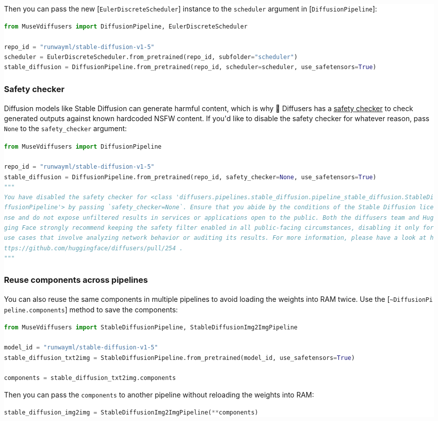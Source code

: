 Then you can pass the new [`EulerDiscreteScheduler`] instance to the `scheduler` argument in [`DiffusionPipeline`]:

```python
from MuseVdiffusers import DiffusionPipeline, EulerDiscreteScheduler

repo_id = "runwayml/stable-diffusion-v1-5"
scheduler = EulerDiscreteScheduler.from_pretrained(repo_id, subfolder="scheduler")
stable_diffusion = DiffusionPipeline.from_pretrained(repo_id, scheduler=scheduler, use_safetensors=True)
```

### Safety checker

Diffusion models like Stable Diffusion can generate harmful content, which is why 🧨 Diffusers has a [safety checker](https://github.com/huggingface/diffusers/blob/main/src/diffusers/pipelines/stable_diffusion/safety_checker.py) to check generated outputs against known hardcoded NSFW content. If you'd like to disable the safety checker for whatever reason, pass `None` to the `safety_checker` argument:

```python
from MuseVdiffusers import DiffusionPipeline

repo_id = "runwayml/stable-diffusion-v1-5"
stable_diffusion = DiffusionPipeline.from_pretrained(repo_id, safety_checker=None, use_safetensors=True)
"""
You have disabled the safety checker for <class 'diffusers.pipelines.stable_diffusion.pipeline_stable_diffusion.StableDiffusionPipeline'> by passing `safety_checker=None`. Ensure that you abide by the conditions of the Stable Diffusion license and do not expose unfiltered results in services or applications open to the public. Both the diffusers team and Hugging Face strongly recommend keeping the safety filter enabled in all public-facing circumstances, disabling it only for use cases that involve analyzing network behavior or auditing its results. For more information, please have a look at https://github.com/huggingface/diffusers/pull/254 .
"""
```

### Reuse components across pipelines

You can also reuse the same components in multiple pipelines to avoid loading the weights into RAM twice. Use the [`~DiffusionPipeline.components`] method to save the components:

```python
from MuseVdiffusers import StableDiffusionPipeline, StableDiffusionImg2ImgPipeline

model_id = "runwayml/stable-diffusion-v1-5"
stable_diffusion_txt2img = StableDiffusionPipeline.from_pretrained(model_id, use_safetensors=True)

components = stable_diffusion_txt2img.components
```

Then you can pass the `components` to another pipeline without reloading the weights into RAM:

```py
stable_diffusion_img2img = StableDiffusionImg2ImgPipeline(**components)
```
